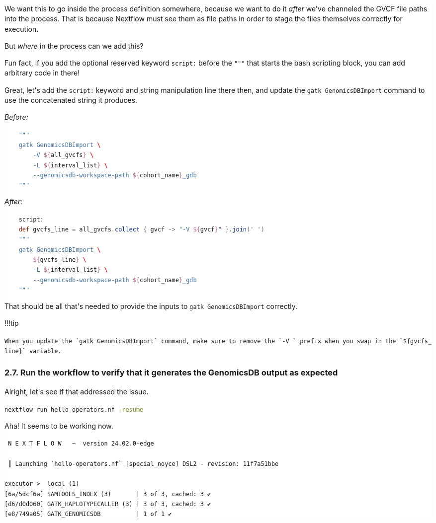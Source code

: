 We want this to go inside the process definition somewhere, because we want to do it _after_ we've channeled the GVCF file paths into the process.
That is because Nextflow must see them as file paths in order to stage the files themselves correctly for execution.

But _where_ in the process can we add this?

Fun fact, if you add the optional reserved keyword `script:` before the `"""` that starts the bash scripting block, you can add arbitrary code in there!

Great, let's add the `script:` keyword and string manipulation line there then, and update the `gatk GenomicsDBImport` command to use the concatenated string it produces.

_Before:_

```groovy title="hello-operators.nf" linenums="87"
    """
    gatk GenomicsDBImport \
        -V ${all_gvcfs} \
        -L ${interval_list} \
        --genomicsdb-workspace-path ${cohort_name}_gdb
    """
```

_After:_

```groovy title="hello-operators.nf" linenums="87"
    script:
    def gvcfs_line = all_gvcfs.collect { gvcf -> "-V ${gvcf}" }.join(' ')
    """
    gatk GenomicsDBImport \
        ${gvcfs_line} \
        -L ${interval_list} \
        --genomicsdb-workspace-path ${cohort_name}_gdb
    """
```

That should be all that's needed to provide the inputs to `gatk GenomicsDBImport` correctly.

!!!tip

    When you update the `gatk GenomicsDBImport` command, make sure to remove the `-V ` prefix when you swap in the `${gvcfs_line}` variable.

### 2.7. Run the workflow to verify that it generates the GenomicsDB output as expected

Alright, let's see if that addressed the issue.

```bash
nextflow run hello-operators.nf -resume
```

Aha! It seems to be working now.

```console title="Output"
 N E X T F L O W   ~  version 24.02.0-edge

 ┃ Launching `hello-operators.nf` [special_noyce] DSL2 - revision: 11f7a51bbe

executor >  local (1)
[6a/5dcf6a] SAMTOOLS_INDEX (3)       | 3 of 3, cached: 3 ✔
[d6/d0d060] GATK_HAPLOTYPECALLER (3) | 3 of 3, cached: 3 ✔
[e8/749a05] GATK_GENOMICSDB          | 1 of 1 ✔
```
